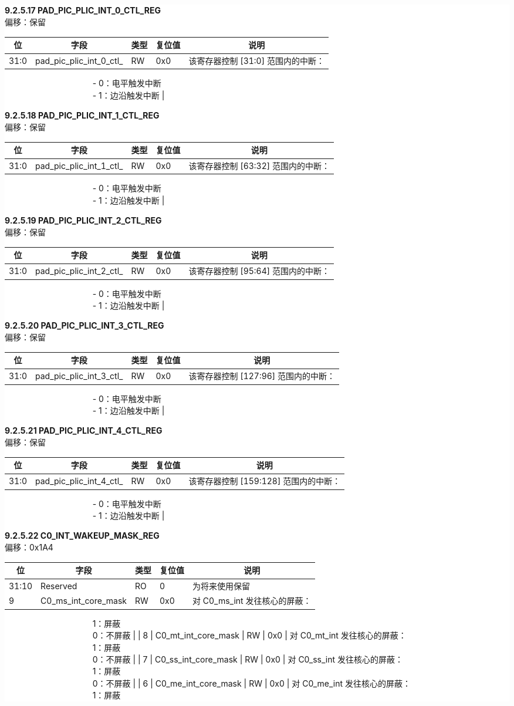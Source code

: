 **9.2.5.17 PAD_PIC_PLIC_INT_0_CTL_REG**  
偏移：保留  

| 位      | 字段                            | 类型 | 复位值 | 说明 |
|---------|---------------------------------|------|--------|------|
| 31:0   | pad_pic_plic_int_0_ctl_           | RW   | 0x0    | 该寄存器控制 [31:0] 范围内的中断：  
                                      - 0：电平触发中断  
                                      - 1：边沿触发中断 |

**9.2.5.18 PAD_PIC_PLIC_INT_1_CTL_REG**  
偏移：保留  

| 位      | 字段                            | 类型 | 复位值 | 说明 |
|---------|---------------------------------|------|--------|------|
| 31:0   | pad_pic_plic_int_1_ctl_           | RW   | 0x0    | 该寄存器控制 [63:32] 范围内的中断：  
                                      - 0：电平触发中断  
                                      - 1：边沿触发中断 |

**9.2.5.19 PAD_PIC_PLIC_INT_2_CTL_REG**  
偏移：保留  

| 位      | 字段                            | 类型 | 复位值 | 说明 |
|---------|---------------------------------|------|--------|------|
| 31:0   | pad_pic_plic_int_2_ctl_           | RW   | 0x0    | 该寄存器控制 [95:64] 范围内的中断：  
                                      - 0：电平触发中断  
                                      - 1：边沿触发中断 |

**9.2.5.20 PAD_PIC_PLIC_INT_3_CTL_REG**  
偏移：保留  

| 位      | 字段                            | 类型 | 复位值 | 说明 |
|---------|---------------------------------|------|--------|------|
| 31:0   | pad_pic_plic_int_3_ctl_           | RW   | 0x0    | 该寄存器控制 [127:96] 范围内的中断：  
                                      - 0：电平触发中断  
                                      - 1：边沿触发中断 |

**9.2.5.21 PAD_PIC_PLIC_INT_4_CTL_REG**  
偏移：保留  

| 位      | 字段                            | 类型 | 复位值 | 说明 |
|---------|---------------------------------|------|--------|------|
| 31:0   | pad_pic_plic_int_4_ctl_           | RW   | 0x0    | 该寄存器控制 [159:128] 范围内的中断：  
                                      - 0：电平触发中断  
                                      - 1：边沿触发中断 |

**9.2.5.22 C0_INT_WAKEUP_MASK_REG**  
偏移：0x1A4  

| 位      | 字段                              | 类型 | 复位值 | 说明 |
|---------|-----------------------------------|------|--------|------|
| 31:10  | Reserved                          | RO   | 0      | 为将来使用保留 |
| 9       | C0_ms_int_core_mask               | RW   | 0x0    | 对 C0_ms_int 发往核心的屏蔽：  
                                      1：屏蔽  
                                      0：不屏蔽 |
| 8       | C0_mt_int_core_mask               | RW   | 0x0    | 对 C0_mt_int 发往核心的屏蔽：  
                                      1：屏蔽  
                                      0：不屏蔽 |
| 7       | C0_ss_int_core_mask               | RW   | 0x0    | 对 C0_ss_int 发往核心的屏蔽：  
                                      1：屏蔽  
                                      0：不屏蔽 |
| 6       | C0_me_int_core_mask               | RW   | 0x0    | 对 C0_me_int 发往核心的屏蔽：  
                                      1：屏蔽  